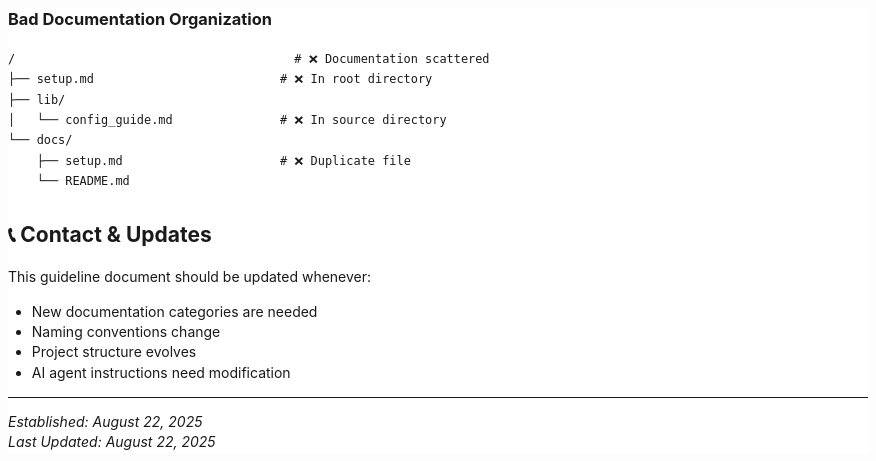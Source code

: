 ### Bad Documentation Organization
```
/                                       # ❌ Documentation scattered
├── setup.md                          # ❌ In root directory
├── lib/
│   └── config_guide.md               # ❌ In source directory
└── docs/
    ├── setup.md                      # ❌ Duplicate file
    └── README.md
```

## 📞 Contact & Updates

This guideline document should be updated whenever:
- New documentation categories are needed
- Naming conventions change
- Project structure evolves
- AI agent instructions need modification

---

*Established: August 22, 2025*  
*Last Updated: August 22, 2025*
